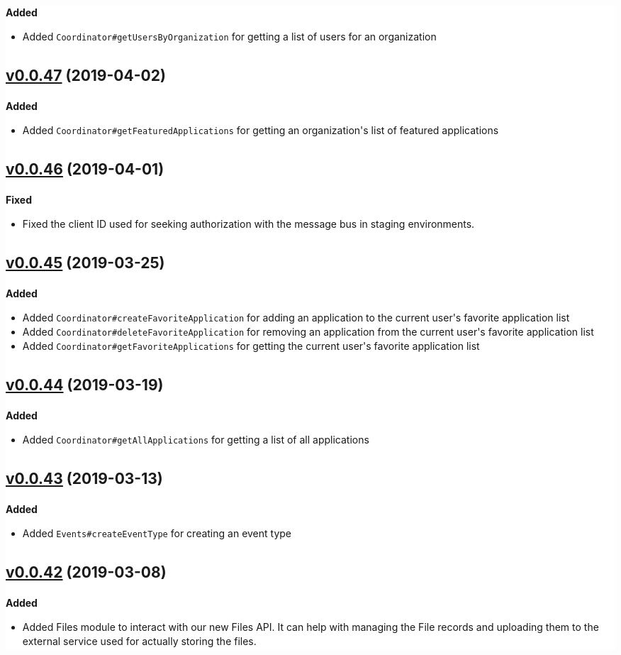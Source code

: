**Added**

- Added `Coordinator#getUsersByOrganization` for getting a list of users for an organization

## [v0.0.47](http://github.com/ndustrialio/contxt-sdk-js/tree/v0.0.45) (2019-04-02)

**Added**

- Added `Coordinator#getFeaturedApplications` for getting an organization's list of featured applications

## [v0.0.46](http://github.com/ndustrialio/contxt-sdk-js/tree/v0.0.46) (2019-04-01)

**Fixed**

- Fixed the client ID used for seeking authorization with the message bus in staging environments.

## [v0.0.45](http://github.com/ndustrialio/contxt-sdk-js/tree/v0.0.45) (2019-03-25)

**Added**

- Added `Coordinator#createFavoriteApplication` for adding an application to the current user's favorite application list
- Added `Coordinator#deleteFavoriteApplication` for removing an application from the current user's favorite application list
- Added `Coordinator#getFavoriteApplications` for getting the current user's favorite application list

## [v0.0.44](http://github.com/ndustrialio/contxt-sdk-js/tree/v0.0.44) (2019-03-19)

**Added**

- Added `Coordinator#getAllApplications` for getting a list of all applications

## [v0.0.43](http://github.com/ndustrialio/contxt-sdk-js/tree/v0.0.43) (2019-03-13)

**Added**

- Added `Events#createEventType` for creating an event type

## [v0.0.42](http://github.com/ndustrialio/contxt-sdk-js/tree/v0.0.42) (2019-03-08)

**Added**

- Added Files module to interact with our new Files API. It can help with managing the File records and uploading them to the external service used for actually storing the files.
